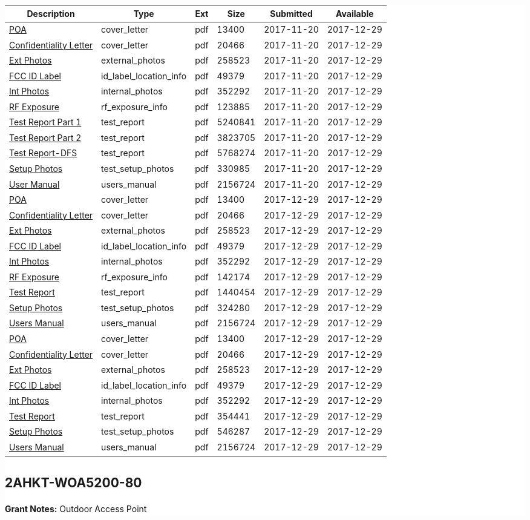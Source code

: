 | Description | Type | Ext | Size | Submitted | Available |
| ----------- | ---- | --- | ---- | --------- | --------- |
| [POA](2AHKT-WIA3300-20/dc0a18024479575d2cc035079e8f74bd/3646198.pdf) | cover_letter | pdf | 13400 | 2017-11-20 | 2017-12-29 |
| [Confidentiality Letter](2AHKT-WIA3300-20/dc0a18024479575d2cc035079e8f74bd/3646200.pdf) | cover_letter | pdf | 20466 | 2017-11-20 | 2017-12-29 |
| [Ext Photos](2AHKT-WIA3300-20/dc0a18024479575d2cc035079e8f74bd/3646203.pdf) | external_photos | pdf | 258523 | 2017-11-20 | 2017-12-29 |
| [FCC ID Label](2AHKT-WIA3300-20/dc0a18024479575d2cc035079e8f74bd/3646204.pdf) | id_label_location_info | pdf | 49379 | 2017-11-20 | 2017-12-29 |
| [Int Photos](2AHKT-WIA3300-20/dc0a18024479575d2cc035079e8f74bd/3646205.pdf) | internal_photos | pdf | 352292 | 2017-11-20 | 2017-12-29 |
| [RF Exposure](2AHKT-WIA3300-20/dc0a18024479575d2cc035079e8f74bd/3646199.pdf) | rf_exposure_info | pdf | 123885 | 2017-11-20 | 2017-12-29 |
| [Test Report Part 1](2AHKT-WIA3300-20/dc0a18024479575d2cc035079e8f74bd/3646209.pdf) | test_report | pdf | 5240841 | 2017-11-20 | 2017-12-29 |
| [Test Report Part 2](2AHKT-WIA3300-20/dc0a18024479575d2cc035079e8f74bd/3646210.pdf) | test_report | pdf | 3823705 | 2017-11-20 | 2017-12-29 |
| [Test Report-DFS](2AHKT-WIA3300-20/dc0a18024479575d2cc035079e8f74bd/3646211.pdf) | test_report | pdf | 5768274 | 2017-11-20 | 2017-12-29 |
| [Setup Photos](2AHKT-WIA3300-20/dc0a18024479575d2cc035079e8f74bd/3646201.pdf) | test_setup_photos | pdf | 330985 | 2017-11-20 | 2017-12-29 |
| [User Manual](2AHKT-WIA3300-20/dc0a18024479575d2cc035079e8f74bd/3646212.pdf) | users_manual | pdf | 2156724 | 2017-11-20 | 2017-12-29 |
| [POA](2AHKT-WIA3300-20/a9c4305168094dbce0ef886b3db41157/3646198.pdf) | cover_letter | pdf | 13400 | 2017-12-29 | 2017-12-29 |
| [Confidentiality Letter](2AHKT-WIA3300-20/a9c4305168094dbce0ef886b3db41157/3646200.pdf) | cover_letter | pdf | 20466 | 2017-12-29 | 2017-12-29 |
| [Ext Photos](2AHKT-WIA3300-20/a9c4305168094dbce0ef886b3db41157/3646203.pdf) | external_photos | pdf | 258523 | 2017-12-29 | 2017-12-29 |
| [FCC ID Label](2AHKT-WIA3300-20/a9c4305168094dbce0ef886b3db41157/3646204.pdf) | id_label_location_info | pdf | 49379 | 2017-12-29 | 2017-12-29 |
| [Int Photos](2AHKT-WIA3300-20/a9c4305168094dbce0ef886b3db41157/3646205.pdf) | internal_photos | pdf | 352292 | 2017-12-29 | 2017-12-29 |
| [RF Exposure](2AHKT-WIA3300-20/a9c4305168094dbce0ef886b3db41157/3698660.pdf) | rf_exposure_info | pdf | 142174 | 2017-12-29 | 2017-12-29 |
| [Test Report](2AHKT-WIA3300-20/a9c4305168094dbce0ef886b3db41157/3698661.pdf) | test_report | pdf | 1440454 | 2017-12-29 | 2017-12-29 |
| [Setup Photos](2AHKT-WIA3300-20/a9c4305168094dbce0ef886b3db41157/3698662.pdf) | test_setup_photos | pdf | 324280 | 2017-12-29 | 2017-12-29 |
| [Users Manual](2AHKT-WIA3300-20/a9c4305168094dbce0ef886b3db41157/3646212.pdf) | users_manual | pdf | 2156724 | 2017-12-29 | 2017-12-29 |
| [POA](2AHKT-WIA3300-20/664654d2987e5a1de098ef372fbfd0dd/3646198.pdf) | cover_letter | pdf | 13400 | 2017-12-29 | 2017-12-29 |
| [Confidentiality Letter](2AHKT-WIA3300-20/664654d2987e5a1de098ef372fbfd0dd/3646200.pdf) | cover_letter | pdf | 20466 | 2017-12-29 | 2017-12-29 |
| [Ext Photos](2AHKT-WIA3300-20/664654d2987e5a1de098ef372fbfd0dd/3646203.pdf) | external_photos | pdf | 258523 | 2017-12-29 | 2017-12-29 |
| [FCC ID Label](2AHKT-WIA3300-20/664654d2987e5a1de098ef372fbfd0dd/3646204.pdf) | id_label_location_info | pdf | 49379 | 2017-12-29 | 2017-12-29 |
| [Int Photos](2AHKT-WIA3300-20/664654d2987e5a1de098ef372fbfd0dd/3646205.pdf) | internal_photos | pdf | 352292 | 2017-12-29 | 2017-12-29 |
| [Test Report](2AHKT-WIA3300-20/664654d2987e5a1de098ef372fbfd0dd/3698672.pdf) | test_report | pdf | 354441 | 2017-12-29 | 2017-12-29 |
| [Setup Photos](2AHKT-WIA3300-20/664654d2987e5a1de098ef372fbfd0dd/3698673.pdf) | test_setup_photos | pdf | 546287 | 2017-12-29 | 2017-12-29 |
| [Users Manual](2AHKT-WIA3300-20/664654d2987e5a1de098ef372fbfd0dd/3646212.pdf) | users_manual | pdf | 2156724 | 2017-12-29 | 2017-12-29 |
## 2AHKT-WOA5200-80
**Grant Notes:** Outdoor Access Point
